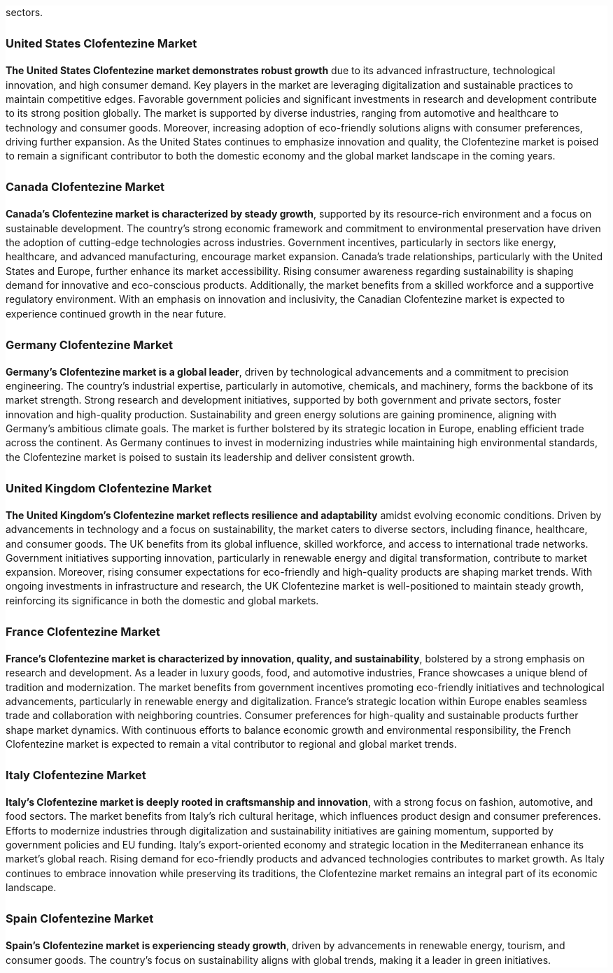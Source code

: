 sectors.</span></em></p></blockquote><h3><strong>United States Clofentezine Market</strong></h3><p><strong>The United States Clofentezine market demonstrates robust growth</strong> due to its advanced infrastructure, technological innovation, and high consumer demand. Key players in the market are leveraging digitalization and sustainable practices to maintain competitive edges. Favorable government policies and significant investments in research and development contribute to its strong position globally. The market is supported by diverse industries, ranging from automotive and healthcare to technology and consumer goods. Moreover, increasing adoption of eco-friendly solutions aligns with consumer preferences, driving further expansion. As the United States continues to emphasize innovation and quality, the Clofentezine market is poised to remain a significant contributor to both the domestic economy and the global market landscape in the coming years.</p><h3><strong>Canada Clofentezine Market</strong></h3><p><strong>Canada&rsquo;s Clofentezine market is characterized by steady growth</strong>, supported by its resource-rich environment and a focus on sustainable development. The country&rsquo;s strong economic framework and commitment to environmental preservation have driven the adoption of cutting-edge technologies across industries. Government incentives, particularly in sectors like energy, healthcare, and advanced manufacturing, encourage market expansion. Canada&rsquo;s trade relationships, particularly with the United States and Europe, further enhance its market accessibility. Rising consumer awareness regarding sustainability is shaping demand for innovative and eco-conscious products. Additionally, the market benefits from a skilled workforce and a supportive regulatory environment. With an emphasis on innovation and inclusivity, the Canadian Clofentezine market is expected to experience continued growth in the near future.</p><h3><strong>Germany Clofentezine Market</strong></h3><p><strong>Germany&rsquo;s Clofentezine market is a global leader</strong>, driven by technological advancements and a commitment to precision engineering. The country&rsquo;s industrial expertise, particularly in automotive, chemicals, and machinery, forms the backbone of its market strength. Strong research and development initiatives, supported by both government and private sectors, foster innovation and high-quality production. Sustainability and green energy solutions are gaining prominence, aligning with Germany&rsquo;s ambitious climate goals. The market is further bolstered by its strategic location in Europe, enabling efficient trade across the continent. As Germany continues to invest in modernizing industries while maintaining high environmental standards, the Clofentezine market is poised to sustain its leadership and deliver consistent growth.</p><h3><strong>United Kingdom Clofentezine Market</strong></h3><p><strong>The United Kingdom&rsquo;s Clofentezine market reflects resilience and adaptability</strong> amidst evolving economic conditions. Driven by advancements in technology and a focus on sustainability, the market caters to diverse sectors, including finance, healthcare, and consumer goods. The UK benefits from its global influence, skilled workforce, and access to international trade networks. Government initiatives supporting innovation, particularly in renewable energy and digital transformation, contribute to market expansion. Moreover, rising consumer expectations for eco-friendly and high-quality products are shaping market trends. With ongoing investments in infrastructure and research, the UK Clofentezine market is well-positioned to maintain steady growth, reinforcing its significance in both the domestic and global markets.</p><h3><strong>France Clofentezine Market</strong></h3><p><strong>France&rsquo;s Clofentezine market is characterized by innovation, quality, and sustainability</strong>, bolstered by a strong emphasis on research and development. As a leader in luxury goods, food, and automotive industries, France showcases a unique blend of tradition and modernization. The market benefits from government incentives promoting eco-friendly initiatives and technological advancements, particularly in renewable energy and digitalization. France&rsquo;s strategic location within Europe enables seamless trade and collaboration with neighboring countries. Consumer preferences for high-quality and sustainable products further shape market dynamics. With continuous efforts to balance economic growth and environmental responsibility, the French Clofentezine market is expected to remain a vital contributor to regional and global market trends.</p><h3><strong>Italy Clofentezine Market</strong></h3><p><strong>Italy&rsquo;s Clofentezine market is deeply rooted in craftsmanship and innovation</strong>, with a strong focus on fashion, automotive, and food sectors. The market benefits from Italy&rsquo;s rich cultural heritage, which influences product design and consumer preferences. Efforts to modernize industries through digitalization and sustainability initiatives are gaining momentum, supported by government policies and EU funding. Italy&rsquo;s export-oriented economy and strategic location in the Mediterranean enhance its market&rsquo;s global reach. Rising demand for eco-friendly products and advanced technologies contributes to market growth. As Italy continues to embrace innovation while preserving its traditions, the Clofentezine market remains an integral part of its economic landscape.</p><h3><strong>Spain Clofentezine Market</strong></h3><p><strong>Spain&rsquo;s Clofentezine market is experiencing steady growth</strong>, driven by advancements in renewable energy, tourism, and consumer goods. The country&rsquo;s focus on sustainability aligns with global trends, making it a leader in green initiatives.